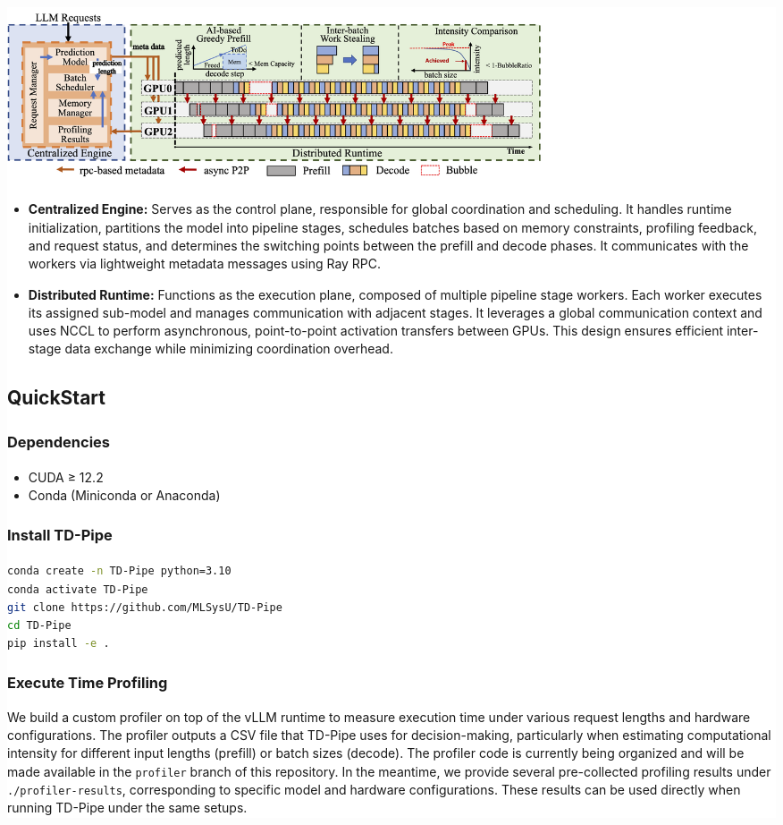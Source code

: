 <img src="assets/overview.png" width="600">
</div>

- **Centralized Engine:** Serves as the control plane, responsible for global coordination and scheduling. It handles runtime initialization, partitions the model into pipeline stages, schedules batches based on memory constraints, profiling feedback, and request status, and determines the switching points between the prefill and decode phases. It communicates with the workers via lightweight metadata messages using Ray RPC.

- **Distributed Runtime:** Functions as the execution plane, composed of multiple pipeline stage workers. Each worker executes its assigned sub-model and manages communication with adjacent stages. It leverages a global communication context and uses NCCL to perform asynchronous, point-to-point activation transfers between GPUs. This design ensures efficient inter-stage data exchange while minimizing coordination overhead.

## QuickStart

### Dependencies
* CUDA ≥ 12.2
* Conda (Miniconda or Anaconda)

### Install TD-Pipe
```bash
conda create -n TD-Pipe python=3.10
conda activate TD-Pipe
git clone https://github.com/MLSysU/TD-Pipe
cd TD-Pipe
pip install -e .
```

### Execute Time Profiling

We build a custom profiler on top of the vLLM runtime to measure execution time under various request lengths and hardware configurations. The profiler outputs a CSV file that TD-Pipe uses for decision-making, particularly when estimating computational intensity for different input lengths (prefill) or batch sizes (decode). The profiler code is currently being organized and will be made available in the `profiler` branch of this repository. In the meantime, we provide several pre-collected profiling results under `./profiler-results`, corresponding to specific model and hardware configurations. These results can be used directly when running TD-Pipe under the same setups.
